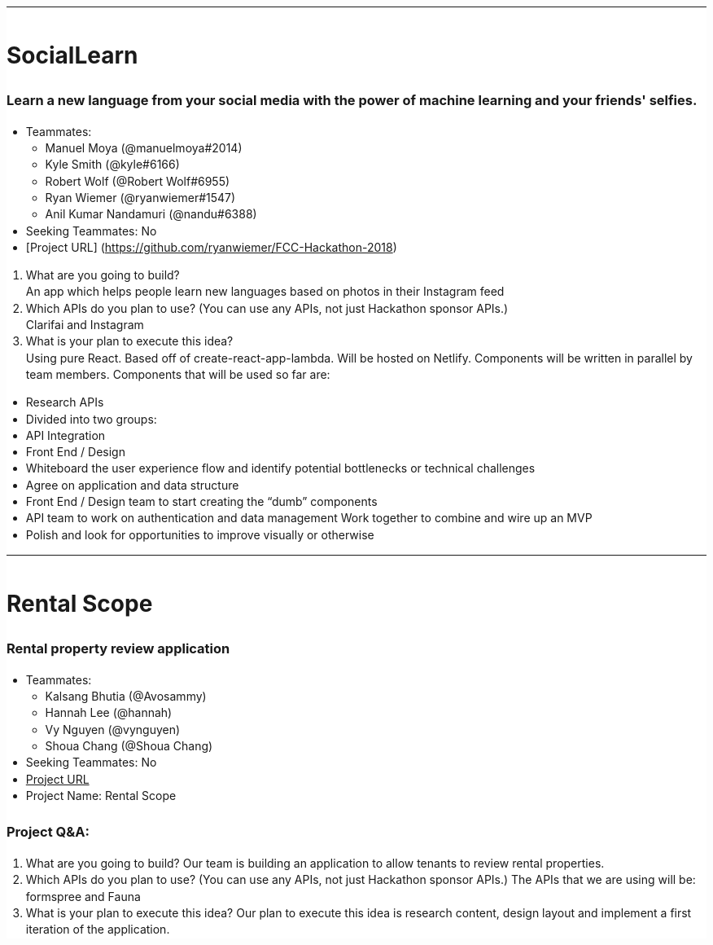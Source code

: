 ***

# SocialLearn
### Learn a new language from your social media with the power of machine learning and your friends' selfies.
* Teammates:
    - Manuel Moya (@manuelmoya#2014)
    - Kyle Smith (@kyle#6166)
    - Robert Wolf (@Robert Wolf#6955)
    - Ryan Wiemer (@ryanwiemer#1547)
    - Anil Kumar Nandamuri (@nandu#6388)
* Seeking Teammates: No
* [Project URL] (https://github.com/ryanwiemer/FCC-Hackathon-2018)
1. What are you going to build?  
An app which helps people learn new languages based on photos in their Instagram feed
2. Which APIs do you plan to use? (You can use any APIs, not just Hackathon sponsor APIs.)  
Clarifai and Instagram
3. What is your plan to execute this idea?  
Using pure React. Based off of create-react-app-lambda. Will be hosted on Netlify. Components will be written in parallel by team members. Components that will be used so far are:
* Research APIs
* Divided into two groups:
* API Integration
* Front End / Design
* Whiteboard the user experience flow and identify potential bottlenecks or technical challenges
* Agree on application and data structure
* Front End / Design team to start creating the “dumb” components
* API team to work on authentication and data management
  Work together to combine and wire up an MVP
* Polish and look for opportunities to improve visually or otherwise

***

# Rental Scope
### Rental property review application
* Teammates:
    - Kalsang Bhutia (@Avosammy)
    - Hannah Lee (@hannah)
    - Vy Nguyen (@vynguyen)
    - Shoua Chang (@Shoua Chang)
* Seeking Teammates: No
* [Project URL](https://github.com/RunHannah/rental-scope)
* Project Name: Rental Scope
### Project Q&A:
1. What are you going to build?
 Our team is building an application to allow tenants to review rental properties.
2. Which APIs do you plan to use? (You can use any APIs, not just Hackathon sponsor APIs.)
 The APIs that we are using will be: formspree and Fauna
3. What is your plan to execute this idea?
 Our plan to execute this idea is research content, design layout and implement a first iteration of the application.
